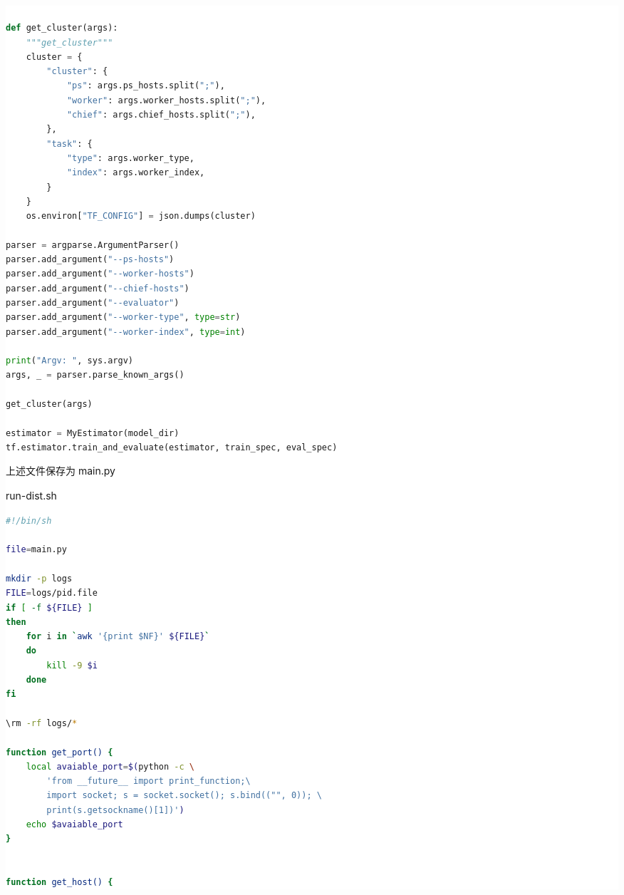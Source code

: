 ```python

def get_cluster(args):
    """get_cluster"""
    cluster = {
        "cluster": {
            "ps": args.ps_hosts.split(";"),
            "worker": args.worker_hosts.split(";"),
            "chief": args.chief_hosts.split(";"),
        },
        "task": {
            "type": args.worker_type,
            "index": args.worker_index,
        }
    }
    os.environ["TF_CONFIG"] = json.dumps(cluster)

parser = argparse.ArgumentParser()
parser.add_argument("--ps-hosts")
parser.add_argument("--worker-hosts")
parser.add_argument("--chief-hosts")
parser.add_argument("--evaluator")
parser.add_argument("--worker-type", type=str)
parser.add_argument("--worker-index", type=int)

print("Argv: ", sys.argv)
args, _ = parser.parse_known_args()

get_cluster(args)

estimator = MyEstimator(model_dir)
tf.estimator.train_and_evaluate(estimator, train_spec, eval_spec)
```

上述文件保存为 main.py

run-dist.sh

```bash
#!/bin/sh

file=main.py

mkdir -p logs
FILE=logs/pid.file
if [ -f ${FILE} ]
then
    for i in `awk '{print $NF}' ${FILE}`
    do
        kill -9 $i
    done
fi

\rm -rf logs/*

function get_port() {
    local avaiable_port=$(python -c \
        'from __future__ import print_function;\
        import socket; s = socket.socket(); s.bind(("", 0)); \
        print(s.getsockname()[1])')
    echo $avaiable_port
}


function get_host() {
```